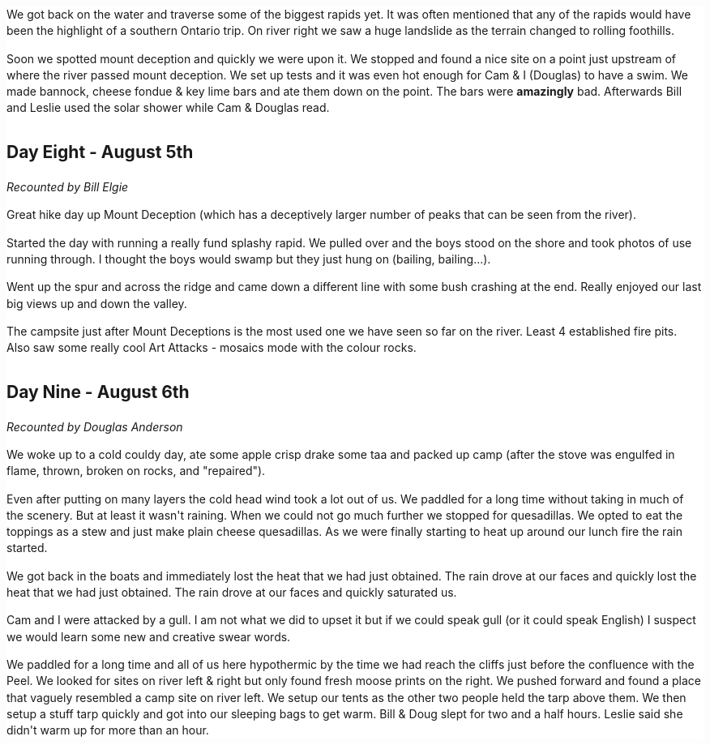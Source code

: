 We got back on the water and traverse some of the biggest rapids yet. It was
often mentioned that any of the rapids would have been the highlight of a
southern Ontario trip. On river right we saw a huge landslide as the terrain
changed to rolling foothills.

Soon we spotted mount deception and quickly we were upon it. We stopped and
found a nice site on a point just upstream of where the river passed mount
deception. We set up tests and it was even hot enough for Cam & I (Douglas) to
have a swim. We made bannock, cheese fondue & key lime bars and ate them down on
the point. The bars were **amazingly** bad. Afterwards Bill and Leslie used
the solar shower while Cam & Douglas read.

## Day Eight - August 5th

*Recounted by Bill Elgie*

Great hike day up Mount Deception (which has a deceptively larger number of
peaks that can be seen from the river).

Started the day with running a really fund splashy rapid. We pulled over and
the boys stood on the shore and took photos of use running through. I thought
the boys would swamp but they just hung on (bailing, bailing...).

Went up the spur and across the ridge and came down a different line with some
bush crashing at the end. Really enjoyed our last big views up and down the
valley.

The campsite just after Mount Deceptions is the most used one we have seen so
far on the river. Least 4 established fire pits. Also saw some really cool Art
Attacks - mosaics mode with the colour rocks.

## Day Nine - August 6th

*Recounted by Douglas Anderson*

We woke up to a cold couldy day, ate some apple crisp drake some taa and packed
up camp (after the stove was engulfed in flame, thrown, broken on rocks, and
"repaired").

Even after putting on many layers the cold head wind took a lot out of us. We
paddled for a long time without taking in much of the scenery. But at least it
wasn't raining. When we could not go much further we stopped for quesadillas.
We opted to eat the toppings as a stew and just make plain cheese quesadillas.
As we were finally starting to heat up around our lunch fire the rain started.

We got back in the boats and immediately lost the heat that we had just
obtained. The rain drove at our faces and quickly lost the heat that we had
just obtained. The rain drove at our faces and quickly saturated us.

Cam and I were attacked by a gull. I am not what we did to upset it but if we
could speak gull (or it could speak English) I suspect we would learn some new
and creative swear words.

We paddled for a long time and all of us here hypothermic by the time we had
reach the cliffs just before the confluence with the Peel. We looked for sites
on river left & right but only found fresh moose prints on the right. We pushed
forward and found a place that vaguely resembled a camp site on river left. We
setup our tents as the other two people held the tarp above them. We then setup
a stuff tarp quickly and got into our sleeping bags to get warm. Bill & Doug
slept for two and a half hours. Leslie said she didn't warm up for more than
an hour.
